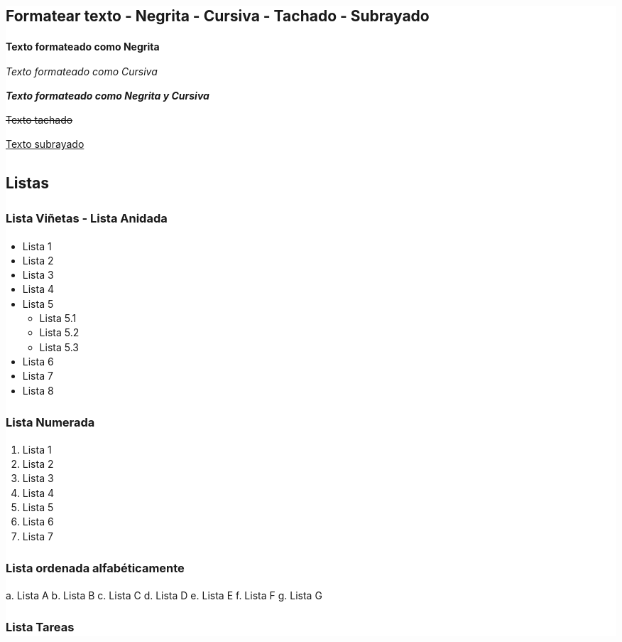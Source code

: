 
## Formatear texto - Negrita - Cursiva - Tachado - Subrayado

**Texto formateado como Negrita**

*Texto formateado como Cursiva*

***Texto formateado como Negrita y Cursiva***

~~Texto tachado~~

<u>Texto subrayado</u> 


## Listas

### Lista Viñetas - Lista Anidada

- Lista 1
- Lista 2
- Lista 3
- Lista 4
- Lista 5
  - Lista 5.1
  - Lista 5.2
  - Lista 5.3
- Lista 6
- Lista 7
- Lista 8


### Lista Numerada

1. Lista 1
2. Lista 2
3. Lista 3
4. Lista 4
5. Lista 5
6. Lista 6
7. Lista 7

### Lista ordenada alfabéticamente

a. Lista A
b. Lista B
c. Lista C
d. Lista D
e. Lista E
f. Lista F
g. Lista G


### Lista Tareas
